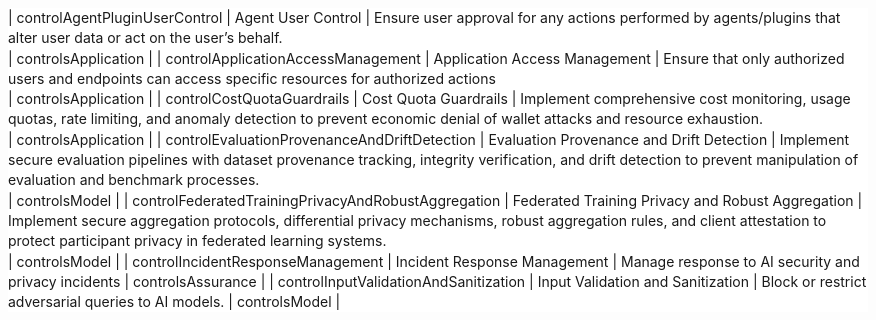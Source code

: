 | controlAgentPluginUserControl                       | Agent User Control                                | Ensure user approval for any actions performed by agents/plugins that alter user  data or act on the user’s behalf.<br>                                                                                                                                                                                                                                                                                                                                                                                                                                                                                                                            | controlsApplication    |
| controlApplicationAccessManagement                  | Application Access Management                     | Ensure that only authorized users and endpoints can access specific resources for authorized actions<br>                                                                                                                                                                                                                                                                                                                                                                                                                                                                                                                                           | controlsApplication    |
| controlCostQuotaGuardrails                          | Cost Quota Guardrails                             | Implement comprehensive cost monitoring, usage quotas, rate limiting, and anomaly detection to prevent economic denial of wallet attacks and resource exhaustion.<br>                                                                                                                                                                                                                                                                                                                                                                                                                                                                              | controlsApplication    |
| controlEvaluationProvenanceAndDriftDetection        | Evaluation Provenance and Drift Detection         | Implement secure evaluation pipelines with dataset provenance tracking, integrity verification, and drift detection to prevent manipulation of evaluation and benchmark processes.<br>                                                                                                                                                                                                                                                                                                                                                                                                                                                             | controlsModel          |
| controlFederatedTrainingPrivacyAndRobustAggregation | Federated Training Privacy and Robust Aggregation | Implement secure aggregation protocols, differential privacy mechanisms, robust aggregation rules, and client attestation to protect participant privacy in federated learning systems.<br>                                                                                                                                                                                                                                                                                                                                                                                                                                                        | controlsModel          |
| controlIncidentResponseManagement                   | Incident Response Management                      | Manage response to AI security and privacy incidents                                                                                                                                                                                                                                                                                                                                                                                                                                                                                                                                                                                               | controlsAssurance      |
| controlInputValidationAndSanitization               | Input Validation and Sanitization                 | Block or restrict adversarial queries to AI models.                                                                                                                                                                                                                                                                                                                                                                                                                                                                                                                                                                                                | controlsModel          |